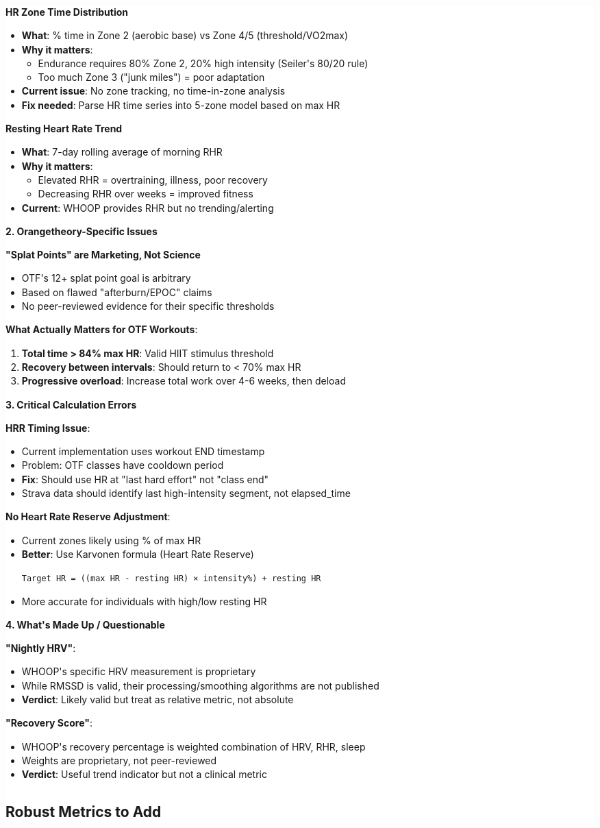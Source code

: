 **HR Zone Time Distribution**
- **What**: % time in Zone 2 (aerobic base) vs Zone 4/5 (threshold/VO2max)
- **Why it matters**:
  - Endurance requires 80% Zone 2, 20% high intensity (Seiler's 80/20 rule)
  - Too much Zone 3 ("junk miles") = poor adaptation
- **Current issue**: No zone tracking, no time-in-zone analysis
- **Fix needed**: Parse HR time series into 5-zone model based on max HR

**Resting Heart Rate Trend**
- **What**: 7-day rolling average of morning RHR
- **Why it matters**:
  - Elevated RHR = overtraining, illness, poor recovery
  - Decreasing RHR over weeks = improved fitness
- **Current**: WHOOP provides RHR but no trending/alerting

**2. Orangetheory-Specific Issues**

**"Splat Points" are Marketing, Not Science**
- OTF's 12+ splat point goal is arbitrary
- Based on flawed "afterburn/EPOC" claims
- No peer-reviewed evidence for their specific thresholds

**What Actually Matters for OTF Workouts**:
1. **Total time > 84% max HR**: Valid HIIT stimulus threshold
2. **Recovery between intervals**: Should return to < 70% max HR
3. **Progressive overload**: Increase total work over 4-6 weeks, then deload

**3. Critical Calculation Errors**

**HRR Timing Issue**:
- Current implementation uses workout END timestamp
- Problem: OTF classes have cooldown period
- **Fix**: Should use HR at "last hard effort" not "class end"
- Strava data should identify last high-intensity segment, not elapsed_time

**No Heart Rate Reserve Adjustment**:
- Current zones likely using % of max HR
- **Better**: Use Karvonen formula (Heart Rate Reserve)
  ```
  Target HR = ((max HR - resting HR) × intensity%) + resting HR
  ```
- More accurate for individuals with high/low resting HR

**4. What's Made Up / Questionable**

**"Nightly HRV"**:
- WHOOP's specific HRV measurement is proprietary
- While RMSSD is valid, their processing/smoothing algorithms are not published
- **Verdict**: Likely valid but treat as relative metric, not absolute

**"Recovery Score"**:
- WHOOP's recovery percentage is weighted combination of HRV, RHR, sleep
- Weights are proprietary, not peer-reviewed
- **Verdict**: Useful trend indicator but not a clinical metric

## Robust Metrics to Add
